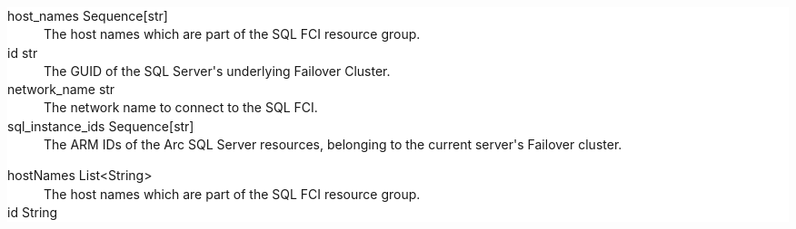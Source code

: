 
<div>
<pulumi-choosable type="language" values="python">
<dl class="resources-properties"><dt class="property-required"
            title="Required">
        <span id="host_names_python">
<a data-swiftype-name="resource-property" data-swiftype-type="text" href="#host_names_python" style="color: inherit; text-decoration: inherit;">host_<wbr>names</a>
</span>
        <span class="property-indicator"></span>
        <span class="property-type">Sequence[str]</span>
    </dt>
    <dd>The host names which are part of the SQL FCI resource group.</dd><dt class="property-required"
            title="Required">
        <span id="id_python">
<a data-swiftype-name="resource-property" data-swiftype-type="text" href="#id_python" style="color: inherit; text-decoration: inherit;">id</a>
</span>
        <span class="property-indicator"></span>
        <span class="property-type">str</span>
    </dt>
    <dd>The GUID of the SQL Server's underlying Failover Cluster.</dd><dt class="property-required"
            title="Required">
        <span id="network_name_python">
<a data-swiftype-name="resource-property" data-swiftype-type="text" href="#network_name_python" style="color: inherit; text-decoration: inherit;">network_<wbr>name</a>
</span>
        <span class="property-indicator"></span>
        <span class="property-type">str</span>
    </dt>
    <dd>The network name to connect to the SQL FCI.</dd><dt class="property-required"
            title="Required">
        <span id="sql_instance_ids_python">
<a data-swiftype-name="resource-property" data-swiftype-type="text" href="#sql_instance_ids_python" style="color: inherit; text-decoration: inherit;">sql_<wbr>instance_<wbr>ids</a>
</span>
        <span class="property-indicator"></span>
        <span class="property-type">Sequence[str]</span>
    </dt>
    <dd>The ARM IDs of the Arc SQL Server resources, belonging to the current server's Failover cluster.</dd></dl>
</pulumi-choosable>
</div>

<div>
<pulumi-choosable type="language" values="yaml">
<dl class="resources-properties"><dt class="property-required"
            title="Required">
        <span id="hostnames_yaml">
<a data-swiftype-name="resource-property" data-swiftype-type="text" href="#hostnames_yaml" style="color: inherit; text-decoration: inherit;">host<wbr>Names</a>
</span>
        <span class="property-indicator"></span>
        <span class="property-type">List&lt;String&gt;</span>
    </dt>
    <dd>The host names which are part of the SQL FCI resource group.</dd><dt class="property-required"
            title="Required">
        <span id="id_yaml">
<a data-swiftype-name="resource-property" data-swiftype-type="text" href="#id_yaml" style="color: inherit; text-decoration: inherit;">id</a>
</span>
        <span class="property-indicator"></span>
        <span class="property-type">String</span>
    </dt>